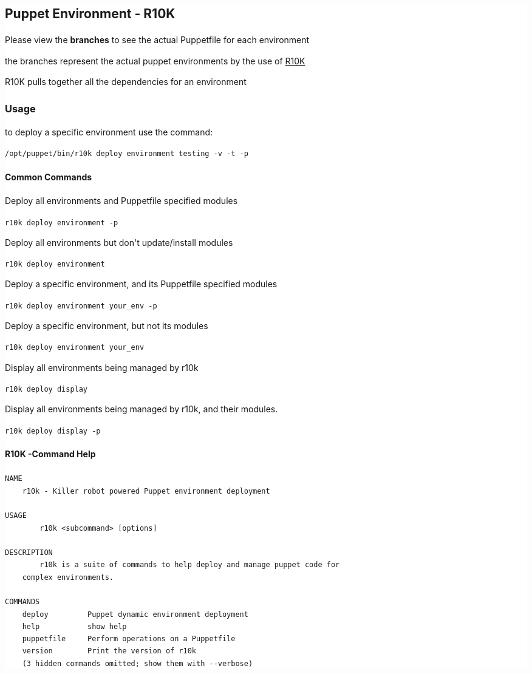 ## Puppet Environment - R10K

Please view the **branches** to see the actual Puppetfile for each environment

the branches represent the actual puppet environments by the use
of [R10K](https://github.com/puppetlabs/r10k)

R10K pulls together all the dependencies for an environment 


### Usage

to deploy a specific environment use the command:

	/opt/puppet/bin/r10k deploy environment testing -v -t -p



#### Common Commands
Deploy all environments and Puppetfile specified modules

	r10k deploy environment -p

Deploy all environments but don't update/install modules

	r10k deploy environment

Deploy a specific environment, and its Puppetfile specified modules

	r10k deploy environment your_env -p

Deploy a specific environment, but not its modules

	r10k deploy environment your_env

Display all environments being managed by r10k

	r10k deploy display

Display all environments being managed by r10k, and their modules.

	r10k deploy display -p





#### R10K -Command Help 

    NAME
        r10k - Killer robot powered Puppet environment deployment
    
    USAGE
            r10k <subcommand> [options]
    
    DESCRIPTION
            r10k is a suite of commands to help deploy and manage puppet code for
        complex environments.
    
    COMMANDS
        deploy         Puppet dynamic environment deployment
        help           show help
        puppetfile     Perform operations on a Puppetfile
        version        Print the version of r10k
        (3 hidden commands omitted; show them with --verbose)
    